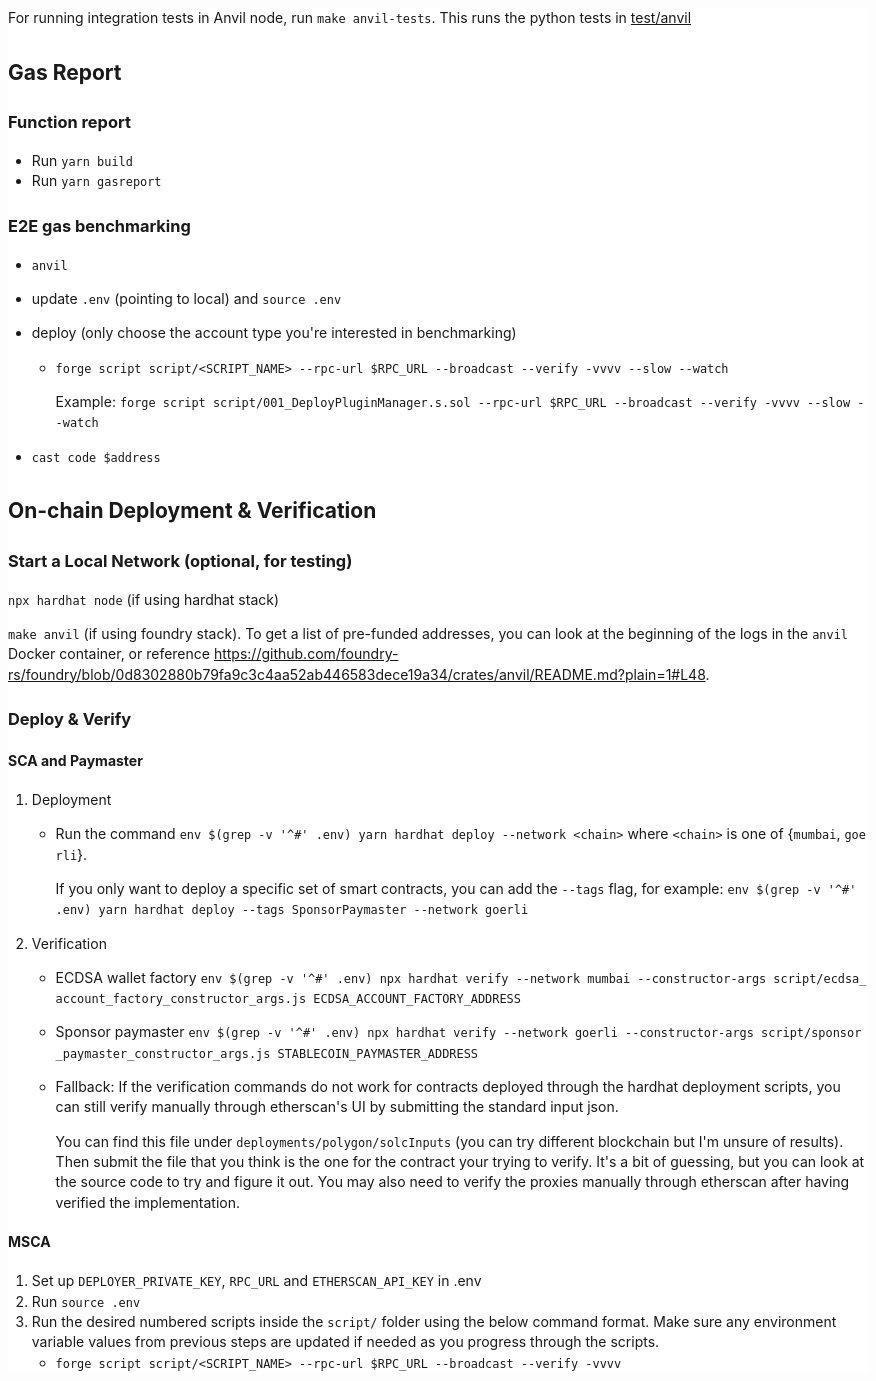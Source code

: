 For running integration tests in Anvil node, run `make anvil-tests`. This runs the python tests in [test/anvil](test/anvil/)

## Gas Report
### Function report
* Run `yarn build`
* Run `yarn gasreport`

### E2E gas benchmarking
* `anvil`
* update `.env` (pointing to local) and `source .env`
* deploy (only choose the account type you're interested in benchmarking)
  * `forge script script/<SCRIPT_NAME> --rpc-url $RPC_URL --broadcast --verify -vvvv --slow --watch`

    Example: `forge script script/001_DeployPluginManager.s.sol --rpc-url $RPC_URL --broadcast --verify -vvvv --slow --watch`

* `cast code $address`

## On-chain Deployment & Verification

### Start a Local Network (optional, for testing)

`npx hardhat node` (if using hardhat stack)

`make anvil` (if using foundry stack). To get a list of pre-funded addresses, you can look at the beginning of the logs in the `anvil` Docker container, or reference <https://github.com/foundry-rs/foundry/blob/0d8302880b79fa9c3c4aa52ab446583dece19a34/crates/anvil/README.md?plain=1#L48>.

### Deploy & Verify
#### SCA and Paymaster
  1. Deployment
      * Run the command `env $(grep -v '^#' .env) yarn hardhat deploy --network <chain>` where `<chain>` is one of {`mumbai`, `goerli`}.

        If you only want to deploy a specific set of smart contracts, you can add the `--tags` flag, for example: `env $(grep -v '^#' .env) yarn hardhat deploy --tags SponsorPaymaster --network goerli`
  2. Verification
      * ECDSA wallet factory `env $(grep -v '^#' .env) npx hardhat verify --network mumbai --constructor-args script/ecdsa_account_factory_constructor_args.js ECDSA_ACCOUNT_FACTORY_ADDRESS`
      * Sponsor paymaster `env $(grep -v '^#' .env) npx hardhat verify --network goerli --constructor-args script/sponsor_paymaster_constructor_args.js STABLECOIN_PAYMASTER_ADDRESS`
      * Fallback: If the verification commands do not work for contracts deployed through the hardhat deployment scripts, you can still verify manually through etherscan's UI by submitting the standard input json. 
      
        You can find this file under `deployments/polygon/solcInputs` (you can try different blockchain but I'm unsure of results). Then submit the file that you think is the one for the contract your trying to verify. It's a bit of guessing, but you can look at the source code to try and figure it out. You may also need to verify the proxies manually through etherscan after having verified the implementation.
#### MSCA
  1. Set up `DEPLOYER_PRIVATE_KEY`, `RPC_URL` and `ETHERSCAN_API_KEY` in .env
  2. Run `source .env`
  3. Run the desired numbered scripts inside the `script/` folder using the below command format. Make sure any environment variable values from previous steps are updated if needed as you progress through the scripts.
       * `forge script script/<SCRIPT_NAME> --rpc-url $RPC_URL --broadcast --verify -vvvv`
       